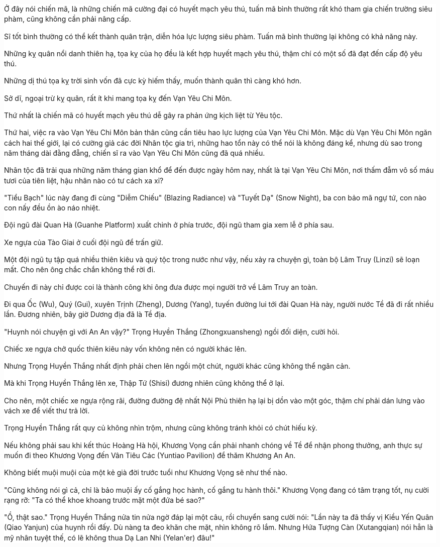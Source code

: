 Ở đây nói chiến mã, là những chiến mã cường đại có huyết mạch yêu thú, tuấn mã bình thường rất khó tham gia chiến trường siêu phàm, cũng không cần phải nâng cấp.

Sĩ tốt bình thường có thể kết thành quân trận, diễn hóa lực lượng siêu phàm. Tuấn mã bình thường lại không có khả năng này.

Những kỵ quân nổi danh thiên hạ, tọa kỵ của họ đều là kết hợp huyết mạch yêu thú, thậm chí có một số đã đạt đến cấp độ yêu thú.

Những dị thú tọa kỵ trời sinh vốn đã cực kỳ hiếm thấy, muốn thành quân thì càng khó hơn.

Sở dĩ, ngoại trừ kỵ quân, rất ít khi mang tọa kỵ đến Vạn Yêu Chi Môn.

Thứ nhất là chiến mã có huyết mạch yêu thú dễ gây ra phản ứng kịch liệt từ Yêu tộc.

Thứ hai, việc ra vào Vạn Yêu Chi Môn bản thân cũng cần tiêu hao lực lượng của Vạn Yêu Chi Môn. Mặc dù Vạn Yêu Chi Môn ngăn cách hai thế giới, lại có cường giả các đời Nhân tộc gia trì, những hao tổn này có thể nói là không đáng kể, nhưng dù sao trong năm tháng dài đằng đẵng, chiến sĩ ra vào Vạn Yêu Chi Môn cũng đã quá nhiều.

Nhân tộc đã trải qua những năm tháng gian khổ để đến được ngày hôm nay, nhất là tại Vạn Yêu Chi Môn, nơi thấm đẫm vô số máu tươi của tiên liệt, hậu nhân nào có tư cách xa xỉ?

"Tiểu Bạch" lúc này đang đi cùng "Diễm Chiếu" (Blazing Radiance) và "Tuyết Dạ" (Snow Night), ba con bảo mã ngự tứ, con nào con nấy đều ồn ào náo nhiệt.

Đội ngũ đài Quan Hà (Guanhe Platform) xuất chinh ở phía trước, đội ngũ tham gia xem lễ ở phía sau.

Xe ngựa của Tào Giai ở cuối đội ngũ để trấn giữ.

Một đội ngũ tụ tập quá nhiều thiên kiêu và quý tộc trong nước như vậy, nếu xảy ra chuyện gì, toàn bộ Lâm Truy (Linzi) sẽ loạn mất. Cho nên ông chắc chắn không thể rời đi.

Chuyến đi này chỉ được coi là thành công khi ông đưa được mọi người trở về Lâm Truy an toàn.

Đi qua Ốc (Wu), Quý (Gui), xuyên Trịnh (Zheng), Dương (Yang), tuyến đường lui tới đài Quan Hà này, người nước Tề đã đi rất nhiều lần. Đương nhiên, bây giờ Dương địa đã là Tề địa.

"Huynh nói chuyện gì với An An vậy?" Trọng Huyền Thắng (Zhongxuansheng) ngồi đối diện, cười hỏi.

Chiếc xe ngựa chở quốc thiên kiêu này vốn không nên có người khác lên.

Nhưng Trọng Huyền Thắng nhất định phải chen lên ngồi một chút, người khác cũng không thể ngăn cản.

Mà khi Trọng Huyền Thắng lên xe, Thập Tứ (Shisi) đương nhiên cũng không thể ở lại.

Cho nên, một chiếc xe ngựa rộng rãi, đường đường đệ nhất Nội Phủ thiên hạ lại bị dồn vào một góc, thậm chí phải dán lưng vào vách xe để viết thư trả lời.

Trọng Huyền Thắng rất quy củ không nhìn trộm, nhưng cũng không tránh khỏi có chút hiếu kỳ.

Nếu không phải sau khi kết thúc Hoàng Hà hội, Khương Vọng cần phải nhanh chóng về Tề để nhận phong thưởng, anh thực sự muốn đi theo Khương Vọng đến Vân Tiêu Các (Yuntiao Pavilion) để thăm Khương An An.

Không biết muội muội của một kẻ già đời trước tuổi như Khương Vọng sẽ như thế nào.

"Cũng không nói gì cả, chỉ là bảo muội ấy cố gắng học hành, cố gắng tu hành thôi." Khương Vọng đang có tâm trạng tốt, nụ cười rạng rỡ: "Ta có thể khoe khoang trước mặt một đứa bé sao?"

"Ồ, thật sao." Trọng Huyền Thắng nửa tin nửa ngờ đáp lại một câu, rồi chuyển sang cười nói: "Lần này ta đã thấy vị Kiều Yến Quân (Qiao Yanjun) của huynh rồi đấy. Dù nàng ta đeo khăn che mặt, nhìn không rõ lắm. Nhưng Hứa Tượng Càn (Xutangqian) nói hẳn là mỹ nhân tuyệt thế, có lẽ không thua Dạ Lan Nhi (Yelan'er) đâu!"
